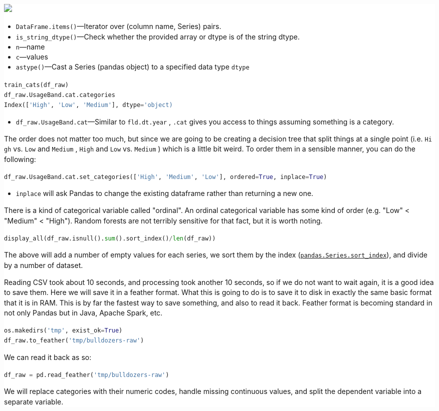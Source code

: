 ![](../../../../images/ml_2017_lesson_1_010.png)

- `DataFrame.items()`—Iterator over (column name, Series) pairs.
- `is_string_dtype()`—Check whether the provided array or dtype is of the string dtype.
- `n`—name
- `c`—values
- `astype()`—Cast a Series (pandas object) to a specified data type `dtype`

```python
train_cats(df_raw)
df_raw.UsageBand.cat.categories
Index(['High', 'Low', 'Medium'], dtype='object)
```

- `df_raw.UsageBand.cat`—Similar to `fld.dt.year` , `.cat` gives you access to things assuming something is a category.

The order does not matter too much, but since we are going to be creating a decision tree that split things at a single point (i.e. `High` vs. `Low` and `Medium` , `High` and `Low` vs. `Medium` ) which is a little bit weird. To order them in a sensible manner, you can do the following:

```python
df_raw.UsageBand.cat.set_categories(['High', 'Medium', 'Low'], ordered=True, inplace=True)
```

- `inplace` will ask Pandas to change the existing dataframe rather than returning a new one.

There is a kind of categorical variable called "ordinal". An ordinal categorical variable has some kind of order (e.g. "Low" < "Medium" < "High"). Random forests are not terribly sensitive for that fact, but it is worth noting.

```python
display_all(df_raw.isnull().sum().sort_index()/len(df_raw))
```

The above will add a number of empty values for each series, we sort them by the index ([`pandas.Series.sort_index`](https://pandas.pydata.org/pandas-docs/stable/generated/pandas.Series.sort_index.html)), and divide by a number of dataset.

Reading CSV took about 10 seconds, and processing took another 10 seconds, so if we do not want to wait again, it is a good idea to save them. Here we will save it in a feather format. What this is going to do is to save it to disk in exactly the same basic format that it is in RAM. This is by far the fastest way to save something, and also to read it back. Feather format is becoming standard in not only Pandas but in Java, Apache Spark, etc.

```python
os.makedirs('tmp', exist_ok=True)
df_raw.to_feather('tmp/bulldozers-raw')
```

We can read it back as so:

```python
df_raw = pd.read_feather('tmp/bulldozers-raw')
```

We will replace categories with their numeric codes, handle missing continuous values, and split the dependent variable into a separate variable.
